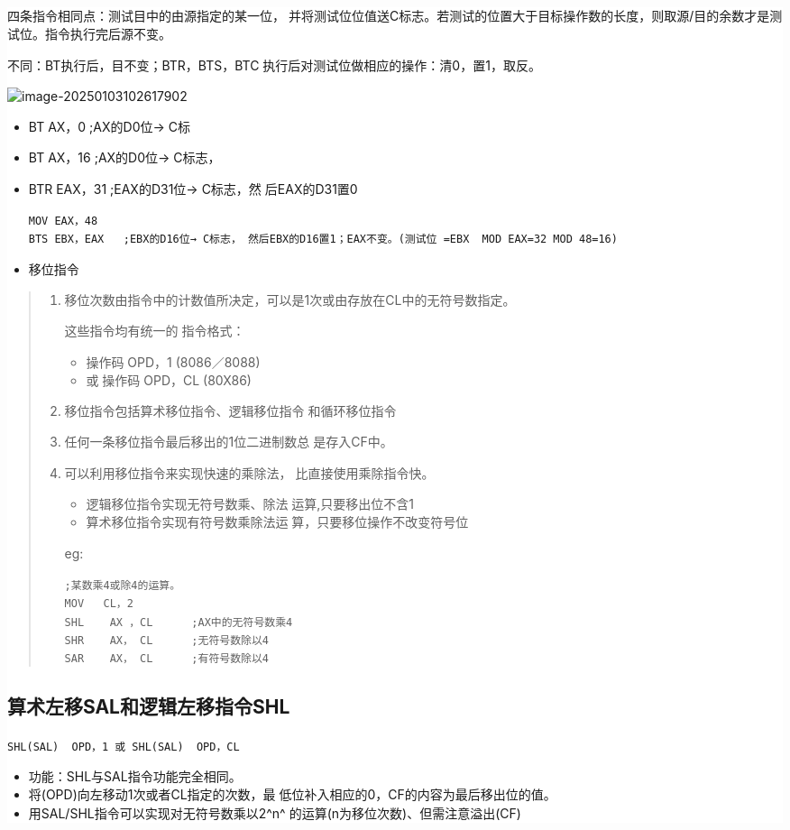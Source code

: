 四条指令相同点：测试目中的由源指定的某一位， 并将测试位位值送C标志。若测试的位置大于目标操作数的长度，则取源/目的余数才是测试位。指令执行完后源不变。

不同：BT执行后，目不变；BTR，BTS，BTC 执行后对测试位做相应的操作：清0，置1，取反。

![image-20250103102617902](https://typora5672.oss-cn-chengdu.aliyuncs.com/temp/image-20250103102617902.png)

* BT AX，0        ;AX的D0位→ C标 

* BT AX，16     ;AX的D0位→ C标志， 

* BTR EAX，31   ;EAX的D31位→ C标志，然 后EAX的D31置0       

  ```assembly
  MOV EAX，48
  BTS EBX，EAX   ;EBX的D16位→ C标志， 然后EBX的D16置1；EAX不变。(测试位 =EBX  MOD EAX=32 MOD 48=16)
  ```

  

* 移位指令

> 1. 移位次数由指令中的计数值所决定，可以是1次或由存放在CL中的无符号数指定。
>
>    这些指令均有统一的 指令格式： 
>
>    * 操作码 OPD，1 (8086／8088)      
>    * 或 操作码 OPD，CL (80X86) 
>
> 2. 移位指令包括算术移位指令、逻辑移位指令 和循环移位指令
>
> 3. 任何一条移位指令最后移出的1位二进制数总 是存入CF中。
>
> 4. 可以利用移位指令来实现快速的乘除法， 比直接使用乘除指令快。
>
>    * 逻辑移位指令实现无符号数乘、除法 运算,只要移出位不含1
>    * 算术移位指令实现有符号数乘除法运 算，只要移位操作不改变符号位
>
>    eg:
>
>    ```assembly
>    ;某数乘4或除4的运算。
>    MOV   CL，2
>    SHL    AX ，CL      ;AX中的无符号数乘4
>    SHR    AX， CL      ;无符号数除以4
>    SAR    AX， CL      ;有符号数除以4
>    ```
>
>    

## 算术左移SAL和逻辑左移指令SHL

`SHL(SAL)  OPD，1 或 SHL(SAL)  OPD，CL`

* 功能：SHL与SAL指令功能完全相同。
* 将(OPD)向左移动1次或者CL指定的次数，最 低位补入相应的0，CF的内容为最后移出位的值。
* 用SAL/SHL指令可以实现对无符号数乘以2^n^ 的运算(n为移位次数)、但需注意溢出(CF)
